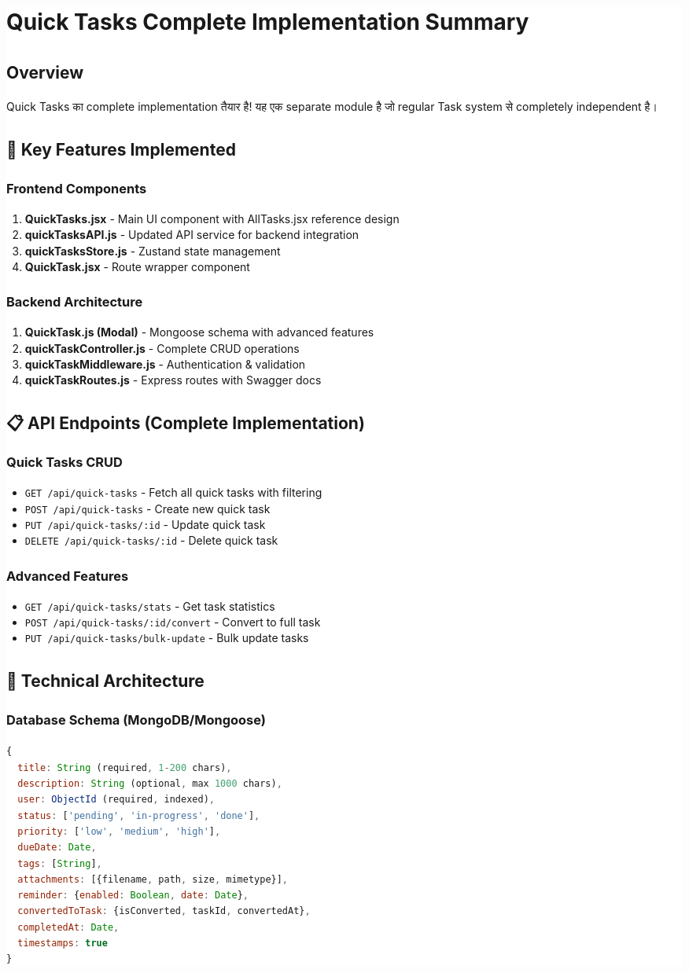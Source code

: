 # Quick Tasks Complete Implementation Summary

## Overview
Quick Tasks का complete implementation तैयार है! यह एक separate module है जो regular Task system से completely independent है। 

## 🎯 Key Features Implemented

### Frontend Components
1. **QuickTasks.jsx** - Main UI component with AllTasks.jsx reference design
2. **quickTasksAPI.js** - Updated API service for backend integration  
3. **quickTasksStore.js** - Zustand state management
4. **QuickTask.jsx** - Route wrapper component

### Backend Architecture
1. **QuickTask.js (Modal)** - Mongoose schema with advanced features
2. **quickTaskController.js** - Complete CRUD operations
3. **quickTaskMiddleware.js** - Authentication & validation
4. **quickTaskRoutes.js** - Express routes with Swagger docs

## 📋 API Endpoints (Complete Implementation)

### Quick Tasks CRUD
- `GET /api/quick-tasks` - Fetch all quick tasks with filtering
- `POST /api/quick-tasks` - Create new quick task
- `PUT /api/quick-tasks/:id` - Update quick task
- `DELETE /api/quick-tasks/:id` - Delete quick task

### Advanced Features  
- `GET /api/quick-tasks/stats` - Get task statistics
- `POST /api/quick-tasks/:id/convert` - Convert to full task
- `PUT /api/quick-tasks/bulk-update` - Bulk update tasks

## 🔧 Technical Architecture

### Database Schema (MongoDB/Mongoose)
```javascript
{
  title: String (required, 1-200 chars),
  description: String (optional, max 1000 chars),
  user: ObjectId (required, indexed),
  status: ['pending', 'in-progress', 'done'],
  priority: ['low', 'medium', 'high'],
  dueDate: Date,
  tags: [String],
  attachments: [{filename, path, size, mimetype}],
  reminder: {enabled: Boolean, date: Date},
  convertedToTask: {isConverted, taskId, convertedAt},
  completedAt: Date,
  timestamps: true
}
```
